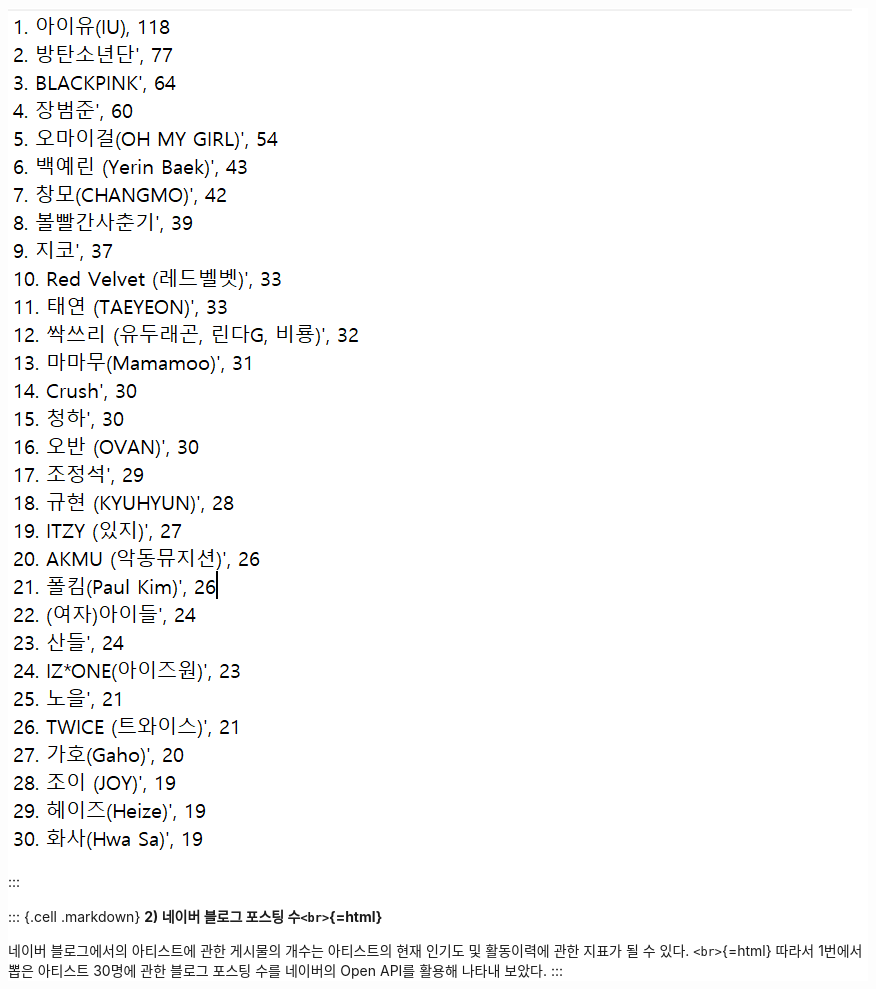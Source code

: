 ![벅스차트](img/벅스차트크롤링.png)
:::

::: {.cell .markdown}
**2) 네이버 블로그 포스팅 수`<br>`{=html}**

네이버 블로그에서의 아티스트에 관한 게시물의 개수는 아티스트의 현재
인기도 및 활동이력에 관한 지표가 될 수 있다. `<br>`{=html} 따라서
1번에서 뽑은 아티스트 30명에 관한 블로그 포스팅 수를 네이버의 Open API를
활용해 나타내 보았다.
:::
